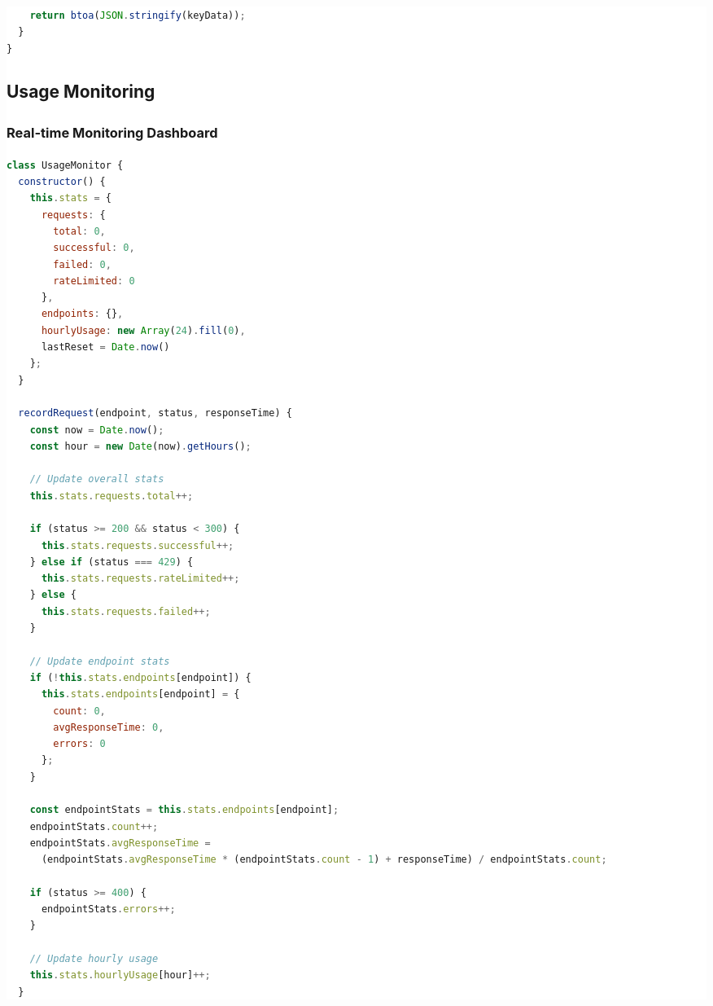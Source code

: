 ```javascript
    return btoa(JSON.stringify(keyData));
  }
}
```

## Usage Monitoring

### Real-time Monitoring Dashboard

```javascript
class UsageMonitor {
  constructor() {
    this.stats = {
      requests: {
        total: 0,
        successful: 0,
        failed: 0,
        rateLimited: 0
      },
      endpoints: {},
      hourlyUsage: new Array(24).fill(0),
      lastReset = Date.now()
    };
  }

  recordRequest(endpoint, status, responseTime) {
    const now = Date.now();
    const hour = new Date(now).getHours();
    
    // Update overall stats
    this.stats.requests.total++;
    
    if (status >= 200 && status < 300) {
      this.stats.requests.successful++;
    } else if (status === 429) {
      this.stats.requests.rateLimited++;
    } else {
      this.stats.requests.failed++;
    }
    
    // Update endpoint stats
    if (!this.stats.endpoints[endpoint]) {
      this.stats.endpoints[endpoint] = {
        count: 0,
        avgResponseTime: 0,
        errors: 0
      };
    }
    
    const endpointStats = this.stats.endpoints[endpoint];
    endpointStats.count++;
    endpointStats.avgResponseTime = 
      (endpointStats.avgResponseTime * (endpointStats.count - 1) + responseTime) / endpointStats.count;
    
    if (status >= 400) {
      endpointStats.errors++;
    }
    
    // Update hourly usage
    this.stats.hourlyUsage[hour]++;
  }

```